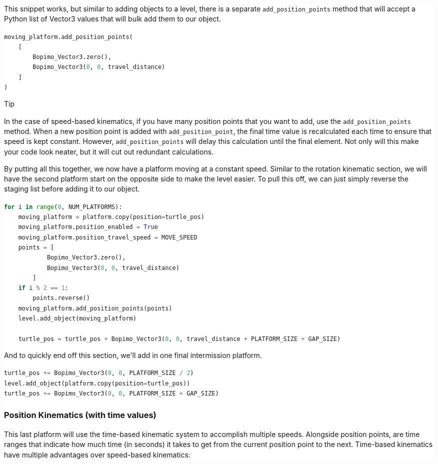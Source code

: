 This snippet works, but similar to adding objects to a level, there is a separate `add_position_points` method that will accept a Python list of Vector3 values that will bulk add them to our object.

```python
moving_platform.add_position_points(
    [
        Bopimo_Vector3.zero(), 
        Bopimo_Vector3(0, 0, travel_distance)
    ]
)
```

> [!TIP]
> In the case of speed-based kinematics, if you have many position points that you want to add, use the `add_position_points` method. When a new position point is added with `add_position_point`, the final time value is recalculated each time to ensure that speed is kept constant. However, `add_position_points` will delay this calculation until the final element. Not only will this make your code look neater, but it will cut out redundant calculations.

By putting all this together, we now have a platform moving at a constant speed. Similar to the rotation kinematic section, we will have the second platform start on the opposite side to make the level easier. To pull this off, we can just simply reverse the staging list before adding it to our object.

```python
for i in range(0, NUM_PLATFORMS):
    moving_platform = platform.copy(position=turtle_pos)
    moving_platform.position_enabled = True
    moving_platform.position_travel_speed = MOVE_SPEED
    points = [
            Bopimo_Vector3.zero(), 
            Bopimo_Vector3(0, 0, travel_distance)
        ]
    if i % 2 == 1:
        points.reverse()
    moving_platform.add_position_points(points)
    level.add_object(moving_platform)

    turtle_pos = turtle_pos + Bopimo_Vector3(0, 0, travel_distance + PLATFORM_SIZE + GAP_SIZE)
```

And to quickly end off this section, we'll add in one final intermission platform.

```python
turtle_pos += Bopimo_Vector3(0, 0, PLATFORM_SIZE / 2)
level.add_object(platform.copy(position=turtle_pos))
turtle_pos += Bopimo_Vector3(0, 0, PLATFORM_SIZE + GAP_SIZE)
```

### Position Kinematics (with time values)

This last platform will use the time-based kinematic system to accomplish multiple speeds. Alongside position points, are time ranges that indicate how much time (in seconds) it takes to get from the current position point to the next. Time-based kinematics have multiple advantages over speed-based kinematics:
